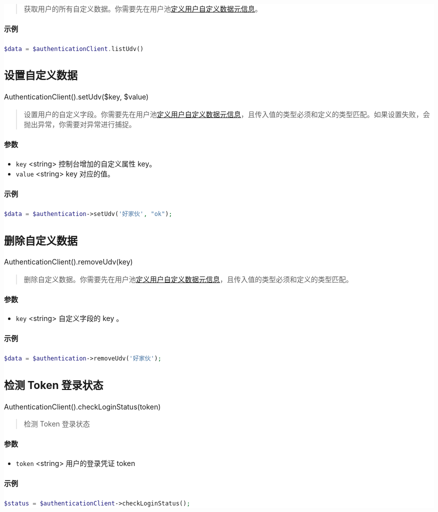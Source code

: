 > 获取用户的所有自定义数据。你需要先在用户池[定义用户自定义数据元信息](/guides/users/user-defined-field/)。

#### 示例

```php
$data = $authenticationClient.listUdv()
```

## 设置自定义数据

AuthenticationClient().setUdv($key, $value)

> 设置用户的自定义字段。你需要先在用户池[定义用户自定义数据元信息](/guides/users/user-defined-field/)，且传入值的类型必须和定义的类型匹配。如果设置失败，会抛出异常，你需要对异常进行捕捉。

#### 参数

- `key` \<string\> 控制台增加的自定义属性 key。
- `value` \<string\> key 对应的值。

#### 示例

```php
$data = $authentication->setUdv('好家伙', "ok");
```

## 删除自定义数据

AuthenticationClient().removeUdv(key)

> 删除自定义数据。你需要先在用户池[定义用户自定义数据元信息](/guides/users/user-defined-field/)，且传入值的类型必须和定义的类型匹配。

#### 参数

- `key` \<string\> 自定义字段的 key 。

#### 示例

```php
$data = $authentication->removeUdv('好家伙');
```

## 检测 Token 登录状态

AuthenticationClient().checkLoginStatus(token)

> 检测 Token 登录状态

#### 参数

- `token` \<string\> 用户的登录凭证 token

#### 示例

```php
$status = $authenticationClient->checkLoginStatus();
```
